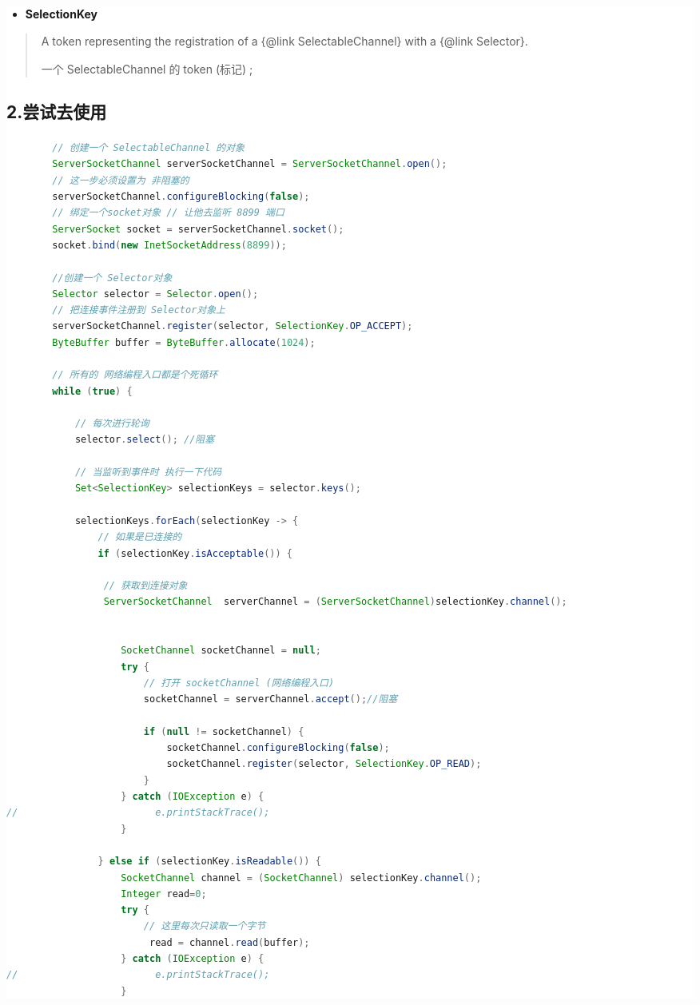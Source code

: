 - **SelectionKey**

> ​	A token representing the registration of a {@link SelectableChannel} with a {@link Selector}.
>
> ​	一个 SelectableChannel 的 token (标记) ;



## 2.尝试去使用

```java
   		// 创建一个 SelectableChannel 的对象
		ServerSocketChannel serverSocketChannel = ServerSocketChannel.open();
		// 这一步必须设置为 非阻塞的
        serverSocketChannel.configureBlocking(false);
		// 绑定一个socket对象 // 让他去监听 8899 端口
        ServerSocket socket = serverSocketChannel.socket();
        socket.bind(new InetSocketAddress(8899));
		
		//创建一个 Selector对象
        Selector selector = Selector.open();
		// 把连接事件注册到 Selector对象上
        serverSocketChannel.register(selector, SelectionKey.OP_ACCEPT);
        ByteBuffer buffer = ByteBuffer.allocate(1024);

		// 所有的 网络编程入口都是个死循环 
        while (true) {
            
            // 每次进行轮询
            selector.select(); //阻塞
			
            // 当监听到事件时 执行一下代码
            Set<SelectionKey> selectionKeys = selector.keys();
			
            selectionKeys.forEach(selectionKey -> {
                // 如果是已连接的
                if (selectionKey.isAcceptable()) {
				
                 // 获取到连接对象
                 ServerSocketChannel  serverChannel = (ServerSocketChannel)selectionKey.channel();

                   
                    SocketChannel socketChannel = null;
                    try {
                        // 打开 socketChannel (网络编程入口)
                        socketChannel = serverChannel.accept();//阻塞
                        
                        if (null != socketChannel) {
                            socketChannel.configureBlocking(false);
                            socketChannel.register(selector, SelectionKey.OP_READ);
                        }
                    } catch (IOException e) {
//                        e.printStackTrace();
                    }

                } else if (selectionKey.isReadable()) {
                    SocketChannel channel = (SocketChannel) selectionKey.channel();
                    Integer read=0;
                    try {
                        // 这里每次只读取一个字节
                         read = channel.read(buffer);
                    } catch (IOException e) {
//                        e.printStackTrace();
                    }

```